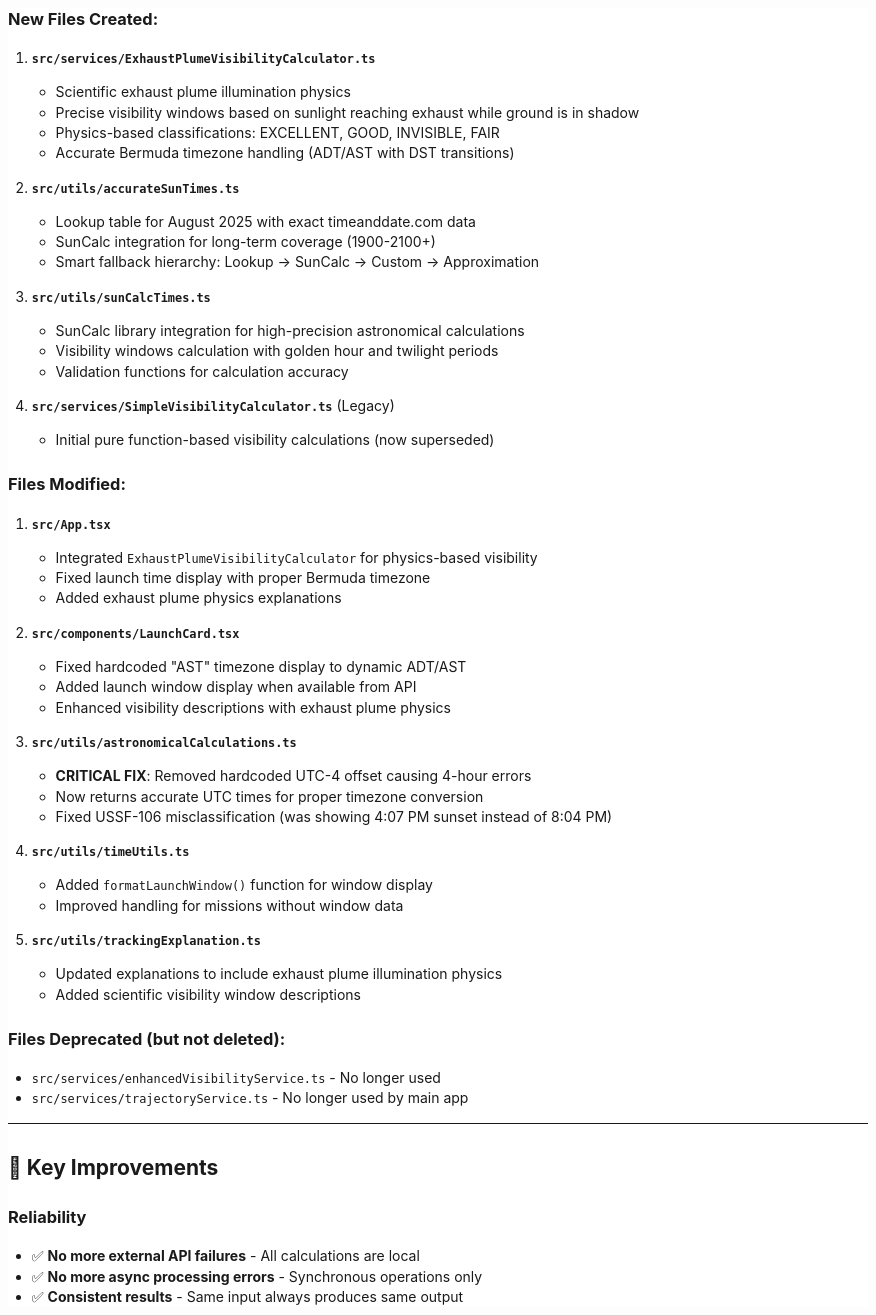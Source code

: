 ### New Files Created:
1. **`src/services/ExhaustPlumeVisibilityCalculator.ts`**
   - Scientific exhaust plume illumination physics
   - Precise visibility windows based on sunlight reaching exhaust while ground is in shadow
   - Physics-based classifications: EXCELLENT, GOOD, INVISIBLE, FAIR
   - Accurate Bermuda timezone handling (ADT/AST with DST transitions)

2. **`src/utils/accurateSunTimes.ts`**
   - Lookup table for August 2025 with exact timeanddate.com data
   - SunCalc integration for long-term coverage (1900-2100+)
   - Smart fallback hierarchy: Lookup → SunCalc → Custom → Approximation

3. **`src/utils/sunCalcTimes.ts`**
   - SunCalc library integration for high-precision astronomical calculations
   - Visibility windows calculation with golden hour and twilight periods
   - Validation functions for calculation accuracy

4. **`src/services/SimpleVisibilityCalculator.ts`** (Legacy)
   - Initial pure function-based visibility calculations (now superseded)

### Files Modified:
1. **`src/App.tsx`**
   - Integrated `ExhaustPlumeVisibilityCalculator` for physics-based visibility
   - Fixed launch time display with proper Bermuda timezone
   - Added exhaust plume physics explanations

2. **`src/components/LaunchCard.tsx`**
   - Fixed hardcoded "AST" timezone display to dynamic ADT/AST
   - Added launch window display when available from API
   - Enhanced visibility descriptions with exhaust plume physics

3. **`src/utils/astronomicalCalculations.ts`**
   - **CRITICAL FIX**: Removed hardcoded UTC-4 offset causing 4-hour errors
   - Now returns accurate UTC times for proper timezone conversion
   - Fixed USSF-106 misclassification (was showing 4:07 PM sunset instead of 8:04 PM)

4. **`src/utils/timeUtils.ts`**
   - Added `formatLaunchWindow()` function for window display
   - Improved handling for missions without window data

5. **`src/utils/trackingExplanation.ts`**
   - Updated explanations to include exhaust plume illumination physics
   - Added scientific visibility window descriptions

### Files Deprecated (but not deleted):
- `src/services/enhancedVisibilityService.ts` - No longer used
- `src/services/trajectoryService.ts` - No longer used by main app

---

## 🎯 Key Improvements

### Reliability
- ✅ **No more external API failures** - All calculations are local
- ✅ **No more async processing errors** - Synchronous operations only
- ✅ **Consistent results** - Same input always produces same output
